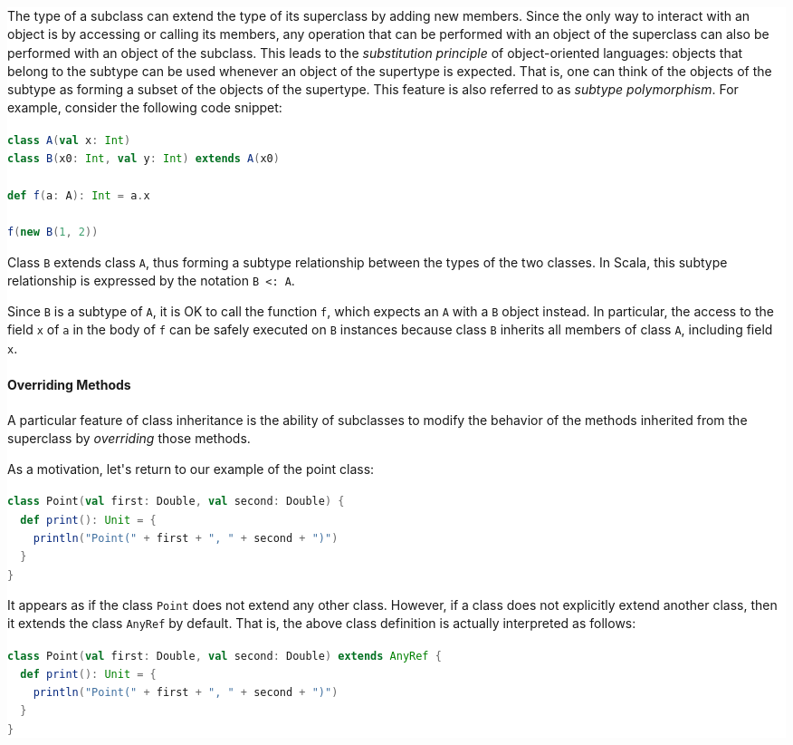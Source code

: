 The type of a subclass can extend the type of its superclass by adding
new members. Since the only way to interact with an object is by
accessing or calling its members, any operation that can be performed
with an object of the superclass can also be performed with an object
of the subclass. This leads to the *substitution principle* of
object-oriented languages: objects that belong to the subtype can be
used whenever an object of the supertype is expected. That is, one can
think of the objects of the subtype as forming a subset of the objects
of the supertype. This feature is also referred to as *subtype
polymorphism*. For example, consider the following code snippet:

```scala
class A(val x: Int)
class B(x0: Int, val y: Int) extends A(x0)

def f(a: A): Int = a.x

f(new B(1, 2))
```

Class `B` extends class `A`, thus forming a subtype relationship
between the types of the two classes. In Scala, this subtype
relationship is expressed by the notation `B <: A`.

Since `B` is a subtype of `A`, it is OK to call the function `f`,
which expects an `A` with a `B` object instead. In particular, the
access to the field `x` of `a` in the body of `f` can be safely
executed on `B` instances because class `B` inherits all members of
class `A`, including field `x`.

#### Overriding Methods

A particular feature of class inheritance is the ability of subclasses
to modify the behavior of the methods inherited from the superclass by
*overriding* those methods.

As a motivation, let's return to our example of the point class:

```scala
class Point(val first: Double, val second: Double) {
  def print(): Unit = {
    println("Point(" + first + ", " + second + ")")
  }
}
```

It appears as if the class `Point` does not extend any other
class. However, if a class does not explicitly extend another class,
then it extends the class `AnyRef` by default. That is, the above
class definition is actually interpreted as follows:

```scala
class Point(val first: Double, val second: Double) extends AnyRef {
  def print(): Unit = {
    println("Point(" + first + ", " + second + ")")
  }
}
```
